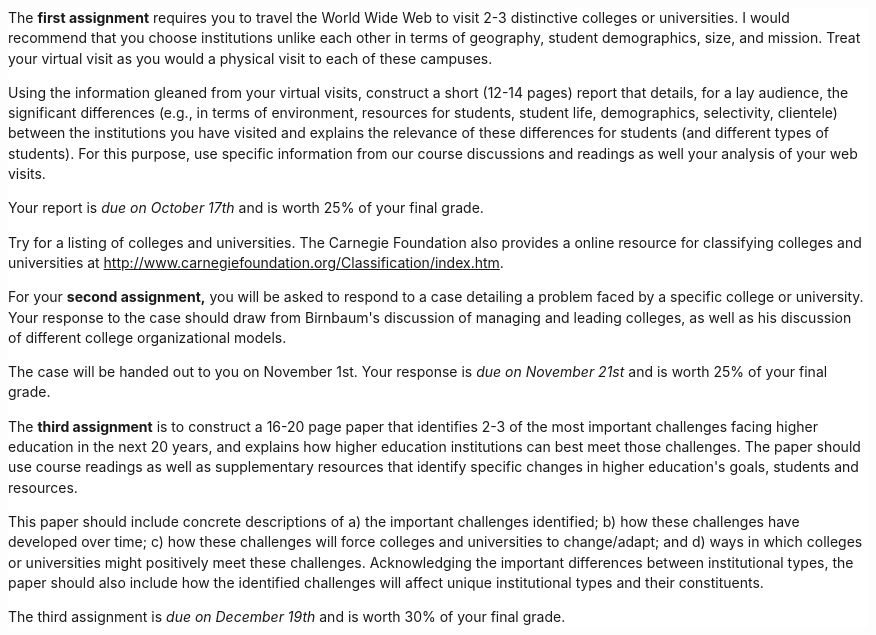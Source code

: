 The **first assignment** requires you to travel the World Wide Web to visit
2-3 distinctive colleges or universities. I would recommend that you choose
institutions unlike each other in terms of geography, student demographics,
size, and mission. Treat your virtual visit as you would a physical visit to
each of these campuses.

Using the information gleaned from your virtual visits, construct a short
(12-14 pages) report that details, for a lay audience, the significant
differences (e.g., in terms of environment, resources for students, student
life, demographics, selectivity, clientele) between the institutions you have
visited and explains the relevance of these differences for students (and
different types of students). For this purpose, use specific information from
our course discussions and readings as well your analysis of your web visits.

Your report is _due on October 17th_ and is worth 25% of your final grade.

Try for a listing of colleges and universities. The Carnegie Foundation also
provides a online resource for classifying colleges and universities at
http://www.carnegiefoundation.org/Classification/index.htm.

For your **second assignment,** you will be asked to respond to a case
detailing a problem faced by a specific college or university. Your response
to the case should draw from Birnbaum's discussion of managing and leading
colleges, as well as his discussion of different college organizational
models.

The case will be handed out to you on November 1st. Your response is _due on
November 21st_ and is worth 25% of your final grade.

The **third assignment** is to construct a 16-20 page paper that identifies
2-3 of the most important challenges facing higher education in the next 20
years, and explains how higher education institutions can best meet those
challenges. The paper should use course readings as well as supplementary
resources that identify specific changes in higher education's goals, students
and resources.

This paper should include concrete descriptions of a) the important challenges
identified; b) how these challenges have developed over time; c) how these
challenges will force colleges and universities to change/adapt; and d) ways
in which colleges or universities might positively meet these challenges.
Acknowledging the important differences between institutional types, the paper
should also include how the identified challenges will affect unique
institutional types and their constituents.

The third assignment is _due on December 19th_ and is worth 30% of your final
grade.  
    


